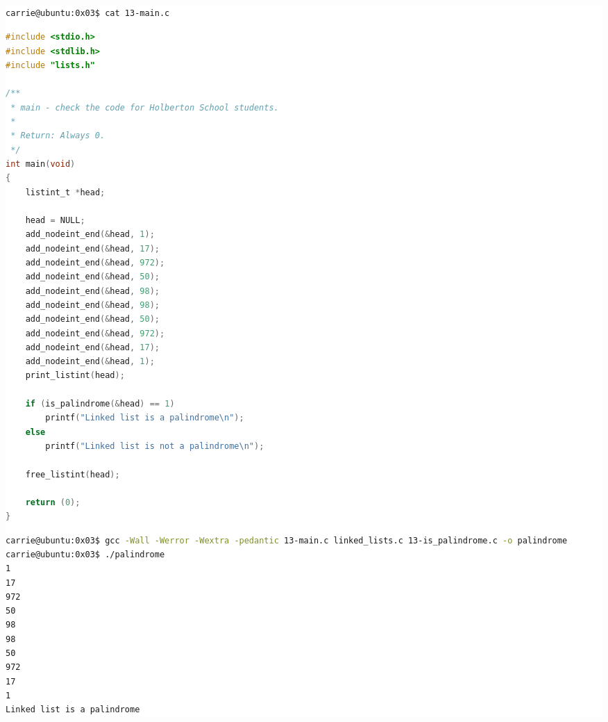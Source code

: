 ```sh
carrie@ubuntu:0x03$ cat 13-main.c
```

```c
#include <stdio.h>
#include <stdlib.h>
#include "lists.h"

/**
 * main - check the code for Holberton School students.
 *
 * Return: Always 0.
 */
int main(void)
{
    listint_t *head;

    head = NULL;
    add_nodeint_end(&head, 1);
    add_nodeint_end(&head, 17);
    add_nodeint_end(&head, 972);
    add_nodeint_end(&head, 50);
    add_nodeint_end(&head, 98);
    add_nodeint_end(&head, 98);
    add_nodeint_end(&head, 50);
    add_nodeint_end(&head, 972);
    add_nodeint_end(&head, 17);
    add_nodeint_end(&head, 1);
    print_listint(head);

    if (is_palindrome(&head) == 1)
        printf("Linked list is a palindrome\n");
    else
        printf("Linked list is not a palindrome\n");

    free_listint(head);

    return (0);
}
```

```sh
carrie@ubuntu:0x03$ gcc -Wall -Werror -Wextra -pedantic 13-main.c linked_lists.c 13-is_palindrome.c -o palindrome
carrie@ubuntu:0x03$ ./palindrome
1
17
972
50
98
98
50
972
17
1
Linked list is a palindrome
```

